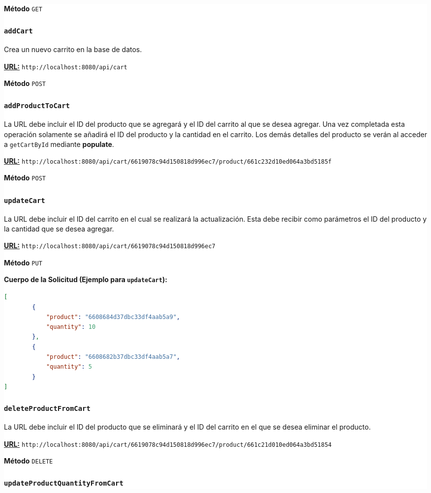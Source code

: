 **Método** `GET`

### `addCart`

Crea un nuevo carrito en la base de datos.

[**URL:**](http://localhost:8080/api/cart) `http://localhost:8080/api/cart`

**Método** `POST`

### `addProductToCart`

La URL debe incluir el ID del producto que se agregará y el ID del carrito al que se desea agregar. Una vez completada esta operación solamente se añadirá el ID del producto y la cantidad en el carrito. Los demás detalles del producto se verán al acceder a `getCartById` mediante **populate**. 

[**URL:**](http://localhost:8080/api/cart/6619078c94d150818d996ec7/product/661c232d10ed064a3bd5185f) `http://localhost:8080/api/cart/6619078c94d150818d996ec7/product/661c232d10ed064a3bd5185f`

**Método** `POST`

### `updateCart`

La URL debe incluir el ID del carrito en el cual se realizará la actualización. Esta debe recibir como parámetros el ID del producto y la cantidad que se desea agregar. 

[**URL:**](http://localhost:8080/api/cart/6619078c94d150818d996ec7) `http://localhost:8080/api/cart/6619078c94d150818d996ec7`

**Método** `PUT`

**Cuerpo de la Solicitud (Ejemplo para `updateCart`):**
```json
[
        {
            "product": "6608684d37dbc33df4aab5a9",
            "quantity": 10
        },
        {
            "product": "6608682b37dbc33df4aab5a7",
            "quantity": 5
        }
]
````

### `deleteProductFromCart`

La URL debe incluir el ID del producto que se eliminará y el ID del carrito en el que se desea eliminar el producto.

[**URL:**](http://localhost:8080/api/cart/6619078c94d150818d996ec7/product/661c21d010ed064a3bd51854) `http://localhost:8080/api/cart/6619078c94d150818d996ec7/product/661c21d010ed064a3bd51854`

**Método** `DELETE`

### `updateProductQuantityFromCart`
